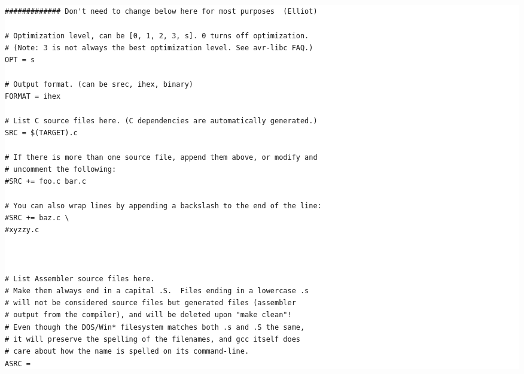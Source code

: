     ############# Don't need to change below here for most purposes  (Elliot)

    # Optimization level, can be [0, 1, 2, 3, s]. 0 turns off optimization.
    # (Note: 3 is not always the best optimization level. See avr-libc FAQ.)
    OPT = s

    # Output format. (can be srec, ihex, binary)
    FORMAT = ihex

    # List C source files here. (C dependencies are automatically generated.)
    SRC = $(TARGET).c

    # If there is more than one source file, append them above, or modify and
    # uncomment the following:
    #SRC += foo.c bar.c

    # You can also wrap lines by appending a backslash to the end of the line:
    #SRC += baz.c \
    #xyzzy.c



    # List Assembler source files here.
    # Make them always end in a capital .S.  Files ending in a lowercase .s
    # will not be considered source files but generated files (assembler
    # output from the compiler), and will be deleted upon "make clean"!
    # Even though the DOS/Win* filesystem matches both .s and .S the same,
    # it will preserve the spelling of the filenames, and gcc itself does
    # care about how the name is spelled on its command-line.
    ASRC =
